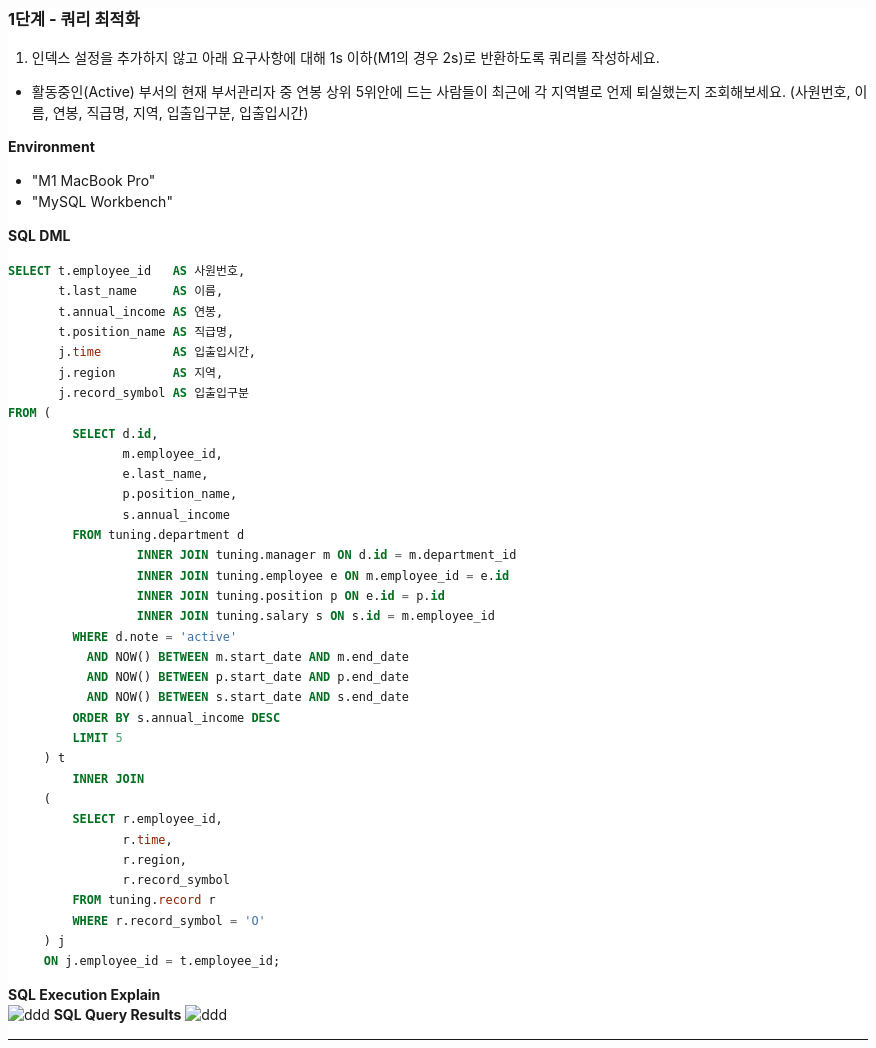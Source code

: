 ### 1단계 - 쿼리 최적화

1. 인덱스 설정을 추가하지 않고 아래 요구사항에 대해 1s 이하(M1의 경우 2s)로 반환하도록 쿼리를 작성하세요.

- 활동중인(Active) 부서의 현재 부서관리자 중 연봉 상위 5위안에 드는 사람들이 최근에 각 지역별로 언제 퇴실했는지 조회해보세요. (사원번호, 이름, 연봉, 직급명, 지역,
  입출입구분, 입출입시간)

**Environment**

- "M1 MacBook Pro"
- "MySQL Workbench"

**SQL DML**

``` sql
SELECT t.employee_id   AS 사원번호,
       t.last_name     AS 이름,
       t.annual_income AS 연봉,
       t.position_name AS 직급명,
       j.time          AS 입출입시간,
       j.region        AS 지역,
       j.record_symbol AS 입출입구분
FROM (
         SELECT d.id,
                m.employee_id,
                e.last_name,
                p.position_name,
                s.annual_income
         FROM tuning.department d
                  INNER JOIN tuning.manager m ON d.id = m.department_id
                  INNER JOIN tuning.employee e ON m.employee_id = e.id
                  INNER JOIN tuning.position p ON e.id = p.id
                  INNER JOIN tuning.salary s ON s.id = m.employee_id
         WHERE d.note = 'active'
           AND NOW() BETWEEN m.start_date AND m.end_date
           AND NOW() BETWEEN p.start_date AND p.end_date
           AND NOW() BETWEEN s.start_date AND s.end_date
         ORDER BY s.annual_income DESC
         LIMIT 5
     ) t
         INNER JOIN
     (
         SELECT r.employee_id,
                r.time,
                r.region,
                r.record_symbol
         FROM tuning.record r
         WHERE r.record_symbol = 'O'
     ) j
     ON j.employee_id = t.employee_id;
```

**SQL Execution Explain**  
![ddd](./step1_explain_query.png)
**SQL Query Results**
![ddd](./step1_query_results.png)

---